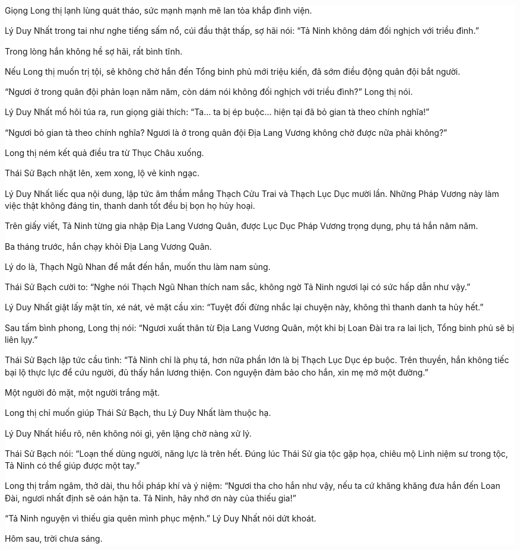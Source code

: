 Giọng Long thị lạnh lùng quát tháo, sức mạnh mạnh mẽ lan tỏa khắp đình viện.

Lý Duy Nhất trong tai như nghe tiếng sấm nổ, cúi đầu thật thấp, sợ hãi nói: “Tả Ninh không dám đối nghịch với triều đình.”

Trong lòng hắn không hề sợ hãi, rất bình tĩnh.

Nếu Long thị muốn trị tội, sẽ không chờ hắn đến Tổng binh phủ mới triệu kiến, đã sớm điều động quân đội bắt người.

“Ngươi ở trong quân đội phản loạn năm năm, còn dám nói không đối nghịch với triều đình?” Long thị nói.

Lý Duy Nhất mồ hôi túa ra, run giọng giải thích: “Ta… ta bị ép buộc… hiện tại đã bỏ gian tà theo chính nghĩa!”

“Ngươi bỏ gian tà theo chính nghĩa? Ngươi là ở trong quân đội Địa Lang Vương không chờ được nữa phải không?”

Long thị ném kết quả điều tra từ Thục Châu xuống.

Thái Sử Bạch nhặt lên, xem xong, lộ vẻ kinh ngạc.

Lý Duy Nhất liếc qua nội dung, lập tức âm thầm mắng Thạch Cửu Trai và Thạch Lục Dục mười lần. Những Pháp Vương này làm việc thật không đáng tin, thanh danh tốt đều bị bọn họ hủy hoại.

Trên giấy viết, Tả Ninh từng gia nhập Địa Lang Vương Quân, được Lục Dục Pháp Vương trọng dụng, phụ tá hắn năm năm.

Ba tháng trước, hắn chạy khỏi Địa Lang Vương Quân.

Lý do là, Thạch Ngũ Nhan để mắt đến hắn, muốn thu làm nam sủng.

Thái Sử Bạch cười to: “Nghe nói Thạch Ngũ Nhan thích nam sắc, không ngờ Tả Ninh ngươi lại có sức hấp dẫn như vậy.”

Lý Duy Nhất giật lấy mật tín, xé nát, vẻ mặt cầu xin: “Tuyệt đối đừng nhắc lại chuyện này, không thì thanh danh ta hủy hết.”

Sau tấm bình phong, Long thị nói: “Ngươi xuất thân từ Địa Lang Vương Quân, một khi bị Loan Đài tra ra lai lịch, Tổng binh phủ sẽ bị liên lụy.”

Thái Sử Bạch lập tức cầu tình: “Tả Ninh chỉ là phụ tá, hơn nữa phần lớn là bị Thạch Lục Dục ép buộc. Trên thuyền, hắn không tiếc bại lộ thực lực để cứu người, đủ thấy hắn lương thiện. Con nguyện đảm bảo cho hắn, xin mẹ mở một đường.”

Một người đỏ mặt, một người trắng mặt.

Long thị chỉ muốn giúp Thái Sử Bạch, thu Lý Duy Nhất làm thuộc hạ.

Lý Duy Nhất hiểu rõ, nên không nói gì, yên lặng chờ nàng xử lý.

Thái Sử Bạch nói: “Loạn thế dùng người, năng lực là trên hết. Đúng lúc Thái Sử gia tộc gặp họa, chiêu mộ Linh niệm sư trong tộc, Tả Ninh có thể giúp được một tay.”

Long thị trầm ngâm, thở dài, thu hồi pháp khí và ý niệm: “Ngươi tha cho hắn như vậy, nếu ta cứ khăng khăng đưa hắn đến Loan Đài, ngươi nhất định sẽ oán hận ta. Tả Ninh, hãy nhớ ơn này của thiếu gia!”

“Tả Ninh nguyện vì thiếu gia quên mình phục mệnh.” Lý Duy Nhất nói dứt khoát.

Hôm sau, trời chưa sáng.
